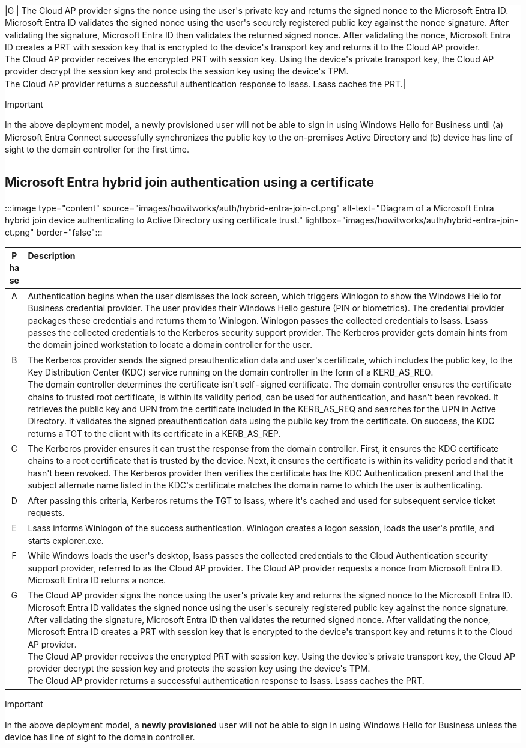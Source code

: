 |G |  The Cloud AP provider signs the nonce using the user's private key and returns the signed nonce to the Microsoft Entra ID. Microsoft Entra ID validates the signed nonce using the user's securely registered public key against the nonce signature. After validating the signature, Microsoft Entra ID then validates the returned signed nonce. After validating the nonce, Microsoft Entra ID creates a PRT with session key that is encrypted to the device's transport key and returns it to the Cloud AP provider.<br>The Cloud AP provider receives the encrypted PRT with session key. Using the device's private transport key, the Cloud AP provider decrypt the session key and protects the session key using the device's TPM.<br>The Cloud AP provider returns a successful authentication response to lsass. Lsass caches the PRT.|

> [!IMPORTANT]
> In the above deployment model, a newly provisioned user will not be able to sign in using Windows Hello for Business until (a) Microsoft Entra Connect successfully synchronizes the public key to the on-premises Active Directory and (b) device has line of sight to the domain controller for the first time.

## Microsoft Entra hybrid join authentication using a certificate

:::image type="content" source="images/howitworks/auth/hybrid-entra-join-ct.png" alt-text="Diagram of a Microsoft Entra hybrid join device authenticating to Active Directory using certificate trust." lightbox="images/howitworks/auth/hybrid-entra-join-ct.png" border="false":::

| Phase  | Description  |
| :----: | :----------- |
|A | Authentication begins when the user dismisses the lock screen, which triggers Winlogon to show the Windows Hello for Business credential provider. The user provides their Windows Hello gesture (PIN or biometrics). The credential provider packages these credentials and returns them to Winlogon. Winlogon passes the collected credentials to lsass. Lsass passes the collected credentials to the Kerberos security support provider. The Kerberos provider gets domain hints from the domain joined workstation to locate a domain controller for the user.|
|B | The Kerberos provider sends the signed preauthentication data and  user's certificate, which includes the public key, to the Key Distribution Center (KDC) service running on the domain controller in the form of a KERB_AS_REQ.<br>The domain controller determines the certificate isn't self-signed certificate. The domain controller ensures the certificate chains to trusted root certificate, is within its validity period, can be used for authentication, and hasn't been revoked. It retrieves the public key and UPN from the certificate included in the KERB_AS_REQ and searches for the UPN in Active Directory. It validates the signed preauthentication data using the public key from the certificate. On success, the KDC returns a TGT to the client with its certificate in a KERB_AS_REP.|
|C | The Kerberos provider ensures it can trust the response from the domain controller. First, it ensures the KDC certificate chains to a root certificate that is trusted by the device. Next, it ensures the certificate is within its validity period and that it hasn't been revoked. The Kerberos provider then verifies the certificate has the KDC Authentication present and that the subject alternate name listed in the KDC's certificate matches the domain name to which the user is authenticating.
|D | After passing this criteria, Kerberos returns the TGT to lsass, where it's cached and used for subsequent service ticket requests.|
|E | Lsass informs Winlogon of the success authentication. Winlogon creates a logon session, loads the user's profile, and starts explorer.exe.|
|F | While Windows loads the user's desktop, lsass passes the collected credentials to the Cloud Authentication security support provider, referred to as the Cloud AP provider. The Cloud AP provider requests a nonce from Microsoft Entra ID. Microsoft Entra ID returns a nonce.|
|G |  The Cloud AP provider signs the nonce using the user's private key and returns the signed nonce to the Microsoft Entra ID. Microsoft Entra ID validates the signed nonce using the user's securely registered public key against the nonce signature. After validating the signature, Microsoft Entra ID then validates the returned signed nonce. After validating the nonce, Microsoft Entra ID creates a PRT with session key that is encrypted to the device's transport key and returns it to the Cloud AP provider.<br>The Cloud AP provider receives the encrypted PRT with session key. Using the device's private transport key, the Cloud AP provider decrypt the session key and protects the session key using the device's TPM.<br>The Cloud AP provider returns a successful authentication response to lsass. Lsass caches the PRT.|

> [!IMPORTANT]
> In the above deployment model, a **newly provisioned** user will not be able to sign in using Windows Hello for Business unless the device has line of sight to the domain controller.
